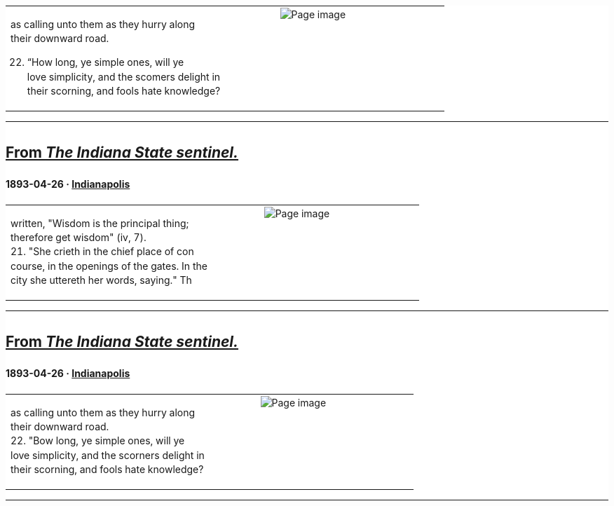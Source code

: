<table style="width: 100%;"><tr><td style="width: 50%">

  
as calling unto them as they hurry along  
their downward road.  
  
22. “How long, ye simple ones, will ye  
love simplicity, and the scomers delight in  
their scorning, and fools hate knowledge?
</td><td style="width: 50%; max-height: 75%; margin: auto; display: block;">
<img alt="Page image" src="https://tile.loc.gov/image-services/iiif/service:ndnp:dlc:batch_dlc_debaptiste_ver01:data:sn83016683:00211664241:1893042101:0172/pct:52.252252252252255,25.52583447645176,14.431412544620091,2.6444139612863893/!600,600/0/default.jpg"/>
</td>
</tr></table>

---

## [From _The Indiana State sentinel._](https://www.loc.gov/resource/sn87056600/1893-04-26/ed-1/?sp=11)

#### 1893-04-26 &middot; [Indianapolis](http://dbpedia.org/resource/Indianapolis)

<table style="width: 100%;"><tr><td style="width: 50%">

  
written, &quot;Wisdom is the principal thing;  
therefore get wisdom&quot; (iv, 7).  
21. &quot;She crieth in the chief place of con­  
course, in the openings of the gates. In the  
city she uttereth her words, saying.&quot; Th
</td><td style="width: 50%; max-height: 75%; margin: auto; display: block;">
<img alt="Page image" src="https://tile.loc.gov/image-services/iiif/service:ndnp:in:batch_in_gary_ver01:data:sn87056600:00202191538:1893042601:0205/pct:44.26006528835691,17.00836820083682,11.547878128400436,2.4686192468619246/!600,600/0/default.jpg"/>
</td>
</tr></table>

---

## [From _The Indiana State sentinel._](https://www.loc.gov/resource/sn87056600/1893-04-26/ed-1/?sp=11)

#### 1893-04-26 &middot; [Indianapolis](http://dbpedia.org/resource/Indianapolis)

<table style="width: 100%;"><tr><td style="width: 50%">

  
as calling unto them as they hurry along  
their downward road.  
22. &quot;Bow long, ye simple ones, will ye  
love simplicity, and the scorners delight in  
their scorning, and fools hate knowledge?
</td><td style="width: 50%; max-height: 75%; margin: auto; display: block;">
<img alt="Page image" src="https://tile.loc.gov/image-services/iiif/service:ndnp:in:batch_in_gary_ver01:data:sn87056600:00202191538:1893042601:0205/pct:44.27366702937976,23.661087866108787,11.561479869423286,2.5/!600,600/0/default.jpg"/>
</td>
</tr></table>

---